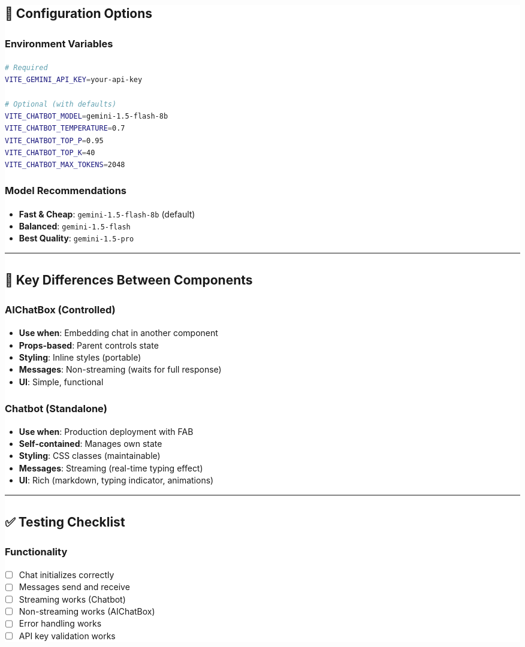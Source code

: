 
## 🔧 Configuration Options

### Environment Variables
```bash
# Required
VITE_GEMINI_API_KEY=your-api-key

# Optional (with defaults)
VITE_CHATBOT_MODEL=gemini-1.5-flash-8b
VITE_CHATBOT_TEMPERATURE=0.7
VITE_CHATBOT_TOP_P=0.95
VITE_CHATBOT_TOP_K=40
VITE_CHATBOT_MAX_TOKENS=2048
```

### Model Recommendations
- **Fast & Cheap**: `gemini-1.5-flash-8b` (default)
- **Balanced**: `gemini-1.5-flash`
- **Best Quality**: `gemini-1.5-pro`

---

## 📝 Key Differences Between Components

### AIChatBox (Controlled)
- **Use when**: Embedding chat in another component
- **Props-based**: Parent controls state
- **Styling**: Inline styles (portable)
- **Messages**: Non-streaming (waits for full response)
- **UI**: Simple, functional

### Chatbot (Standalone)
- **Use when**: Production deployment with FAB
- **Self-contained**: Manages own state
- **Styling**: CSS classes (maintainable)
- **Messages**: Streaming (real-time typing effect)
- **UI**: Rich (markdown, typing indicator, animations)

---

## ✅ Testing Checklist

### Functionality
- [ ] Chat initializes correctly
- [ ] Messages send and receive
- [ ] Streaming works (Chatbot)
- [ ] Non-streaming works (AIChatBox)
- [ ] Error handling works
- [ ] API key validation works
